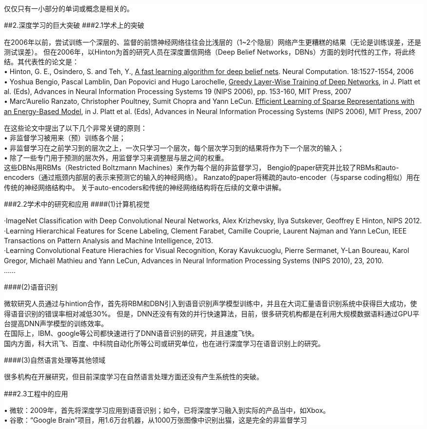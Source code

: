 仅仅只有一小部分的单词或概念是相关的。
</p>

##2.深度学习的巨大突破
###2.1学术上的突破
<p>
在2006年以前，尝试训练一个深层的、监督的前馈神经网络往往会比浅层的（1~2个隐层）网络产生更糟糕的结果（无论是训练误差，还是测试误差）。
但在2006年，以Hinton为首的研究人员在深度置信网络（Deep Belief Networks，DBNs）方面的划时代性的工作，将此终结。其代表性的论文是：</br>
• Hinton, G. E., Osindero, S. and Teh, Y., <a href="http://www.cs.toronto.edu/~hinton/absps/fastnc.pdf" target="_blank">A fast learning algorithm for deep belief nets</a>. Neural Computation. 18:1527-1554, 2006</br>
• Yoshua Bengio, Pascal Lamblin, Dan Popovici and Hugo Larochelle, <a href="http://www.iro.umontreal.ca/~lisa/publications2/index.php/publications/show/190" target="_blank">Greedy Layer-Wise Training of Deep Networks</a>, in J. Platt et al. (Eds), Advances in Neural Information Processing Systems 19 (NIPS 2006), pp. 153-160, MIT Press, 2007</br>
• Marc’Aurelio Ranzato, Christopher Poultney, Sumit Chopra and Yann LeCun. <a href="http://yann.lecun.com/exdb/publis/pdf/ranzato-06.pdf" target="_blank">Efficient Learning of Sparse Representations with an Energy-Based Model</a>, in J. Platt et al. (Eds), Advances in Neural Information Processing Systems (NIPS 2006), MIT Press, 2007
</p>
<p>
在这些论文中提出了以下几个非常关键的原则：</br>
• 非监督学习被用来（预）训练各个层；</br>
• 非监督学习在之前学习到的层次之上，一次只学习一个层次，每个层次学习到的结果将作为下一个层次的输入；</br>
• 除了一些专门用于预测的层次外，用监督学习来调整层与层之间的权重。</br>
这些DBNs用RBMs（Restricted Boltzmann Machines）来作为每个层的非监督学习，
Bengio的paper研究并比较了RBMs和auto-encoders（通过瓶颈内部层的表示来预测它的输入的神经网络）。
Ranzato的paper将稀疏的auto-encoder（与sparse coding相似）用在传统的神经网络结构中。
关于auto-encoders和传统的神经网络结构将在后续的文章中讲解。
</p>
###2.2学术中的研究和应用
####(1)计算机视觉
<p>
·ImageNet Classification with Deep Convolutional Neural Networks, Alex Krizhevsky, Ilya Sutskever, Geoffrey E Hinton, NIPS 2012.
</br>
·Learning Hierarchical Features for Scene Labeling, Clement Farabet, Camille Couprie, Laurent Najman and Yann LeCun, 
IEEE Transactions on Pattern Analysis and Machine Intelligence, 2013.
</br>
·Learning Convolutional Feature Hierachies for Visual Recognition, Koray Kavukcuoglu, Pierre Sermanet, Y-Lan Boureau, 
Karol Gregor, Micha&euml;l Mathieu and Yann LeCun, Advances in Neural Information Processing Systems (NIPS 2010), 23, 2010.
</br>……</p>

####(2)语音识别
<p>
微软研究人员通过与hintion合作，首先将RBM和DBN引入到语音识别声学模型训练中，并且在大词汇量语音识别系统中获得巨大成功，使得语音识别的错误率相对减低30%。
但是，DNN还没有有效的并行快速算法，目前，很多研究机构都是在利用大规模数据语料通过GPU平台提高DNN声学模型的训练效率。
</br>
在国际上，IBM、google等公司都快速进行了DNN语音识别的研究，并且速度飞快。
</br>
国内方面，科大讯飞、百度、中科院自动化所等公司或研究单位，也在进行深度学习在语音识别上的研究。
</p>
####(3)自然语言处理等其他领域
<p>
很多机构在开展研究，但目前深度学习在自然语言处理方面还没有产生系统性的突破。
</p>
###2.3工程中的应用
<p>
• 微软：2009年，首先将深度学习应用到语音识别；如今，已将深度学习融入到实际的产品当中，如Xbox。
</br>
• 谷歌：“Google Brain”项目，用1.6万台机器，从1000万张图像中识别出猫，这是完全的非监督学习